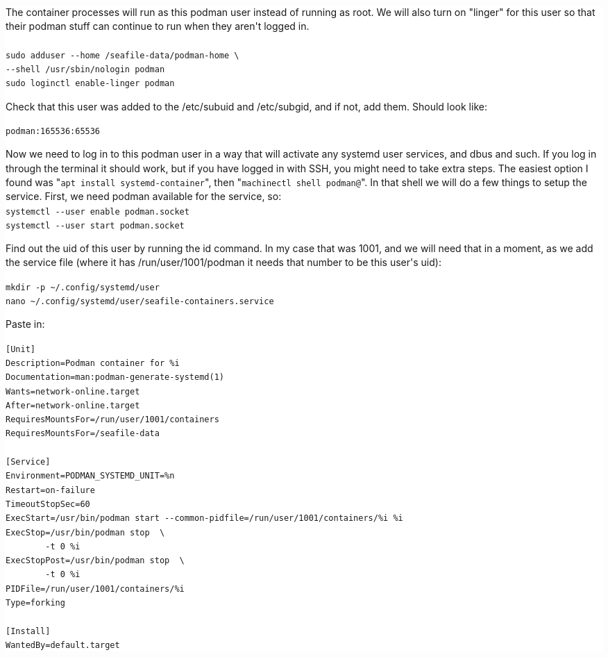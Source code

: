 The container processes will run as this podman user instead of running as root. We will also turn on "linger" for this user so that their podman stuff can continue to run when they aren't logged in.\
\
`sudo adduser --home /seafile-data/podman-home \`\
&#x20;   `--shell /usr/sbin/nologin podman` \
`sudo loginctl enable-linger podman`

Check that this user was added to the /etc/subuid and /etc/subgid, and if not, add them. Should look like:&#x20;

`podman:165536:65536`

Now we need to log in to this podman user in a way that will activate any systemd user services, and dbus and such. If you log in through the terminal it should work, but if you have logged in with SSH, you might need to take extra steps.  The easiest option I found was "`apt install systemd-container`", then "`machinectl shell podman@`".  In that shell we will do a few things to setup the service. First, we need podman available for the service, so: \
`systemctl --user enable podman.socket` \
`systemctl --user start podman.socket`

Find out the uid of this user by running the id command.  In my case that was 1001, and we will need that in a moment, as we add the service file (where it has /run/user/1001/podman it needs that number to be this user's uid):

`mkdir -p ~/.config/systemd/user` \
`nano ~/.config/systemd/user/seafile-containers.service`

Paste in:&#x20;

```
[Unit]
Description=Podman container for %i
Documentation=man:podman-generate-systemd(1)
Wants=network-online.target
After=network-online.target
RequiresMountsFor=/run/user/1001/containers
RequiresMountsFor=/seafile-data

[Service]
Environment=PODMAN_SYSTEMD_UNIT=%n
Restart=on-failure
TimeoutStopSec=60
ExecStart=/usr/bin/podman start --common-pidfile=/run/user/1001/containers/%i %i
ExecStop=/usr/bin/podman stop  \
        -t 0 %i
ExecStopPost=/usr/bin/podman stop  \
        -t 0 %i
PIDFile=/run/user/1001/containers/%i
Type=forking

[Install]
WantedBy=default.target

```
